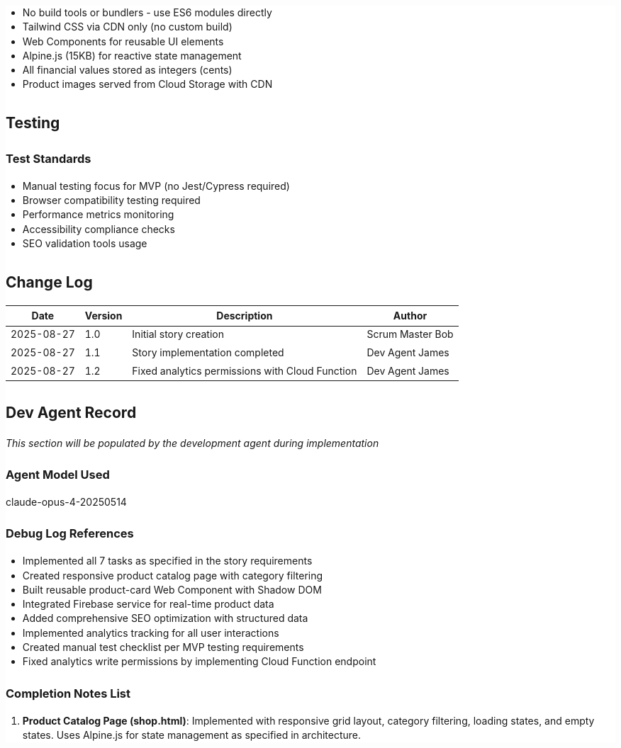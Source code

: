 - No build tools or bundlers - use ES6 modules directly
- Tailwind CSS via CDN only (no custom build)
- Web Components for reusable UI elements
- Alpine.js (15KB) for reactive state management
- All financial values stored as integers (cents)
- Product images served from Cloud Storage with CDN

## Testing

### Test Standards
- Manual testing focus for MVP (no Jest/Cypress required)
- Browser compatibility testing required
- Performance metrics monitoring
- Accessibility compliance checks
- SEO validation tools usage

## Change Log

| Date       | Version | Description           | Author           |
| ---------- | ------- | --------------------- | ---------------- |
| 2025-08-27 | 1.0     | Initial story creation | Scrum Master Bob |
| 2025-08-27 | 1.1     | Story implementation completed | Dev Agent James |
| 2025-08-27 | 1.2     | Fixed analytics permissions with Cloud Function | Dev Agent James |

## Dev Agent Record

_This section will be populated by the development agent during implementation_

### Agent Model Used

claude-opus-4-20250514

### Debug Log References

- Implemented all 7 tasks as specified in the story requirements
- Created responsive product catalog page with category filtering
- Built reusable product-card Web Component with Shadow DOM
- Integrated Firebase service for real-time product data
- Added comprehensive SEO optimization with structured data
- Implemented analytics tracking for all user interactions
- Created manual test checklist per MVP testing requirements
- Fixed analytics write permissions by implementing Cloud Function endpoint

### Completion Notes List

1. **Product Catalog Page (shop.html)**: Implemented with responsive grid layout, category filtering, loading states, and empty states. Uses Alpine.js for state management as specified in architecture.
